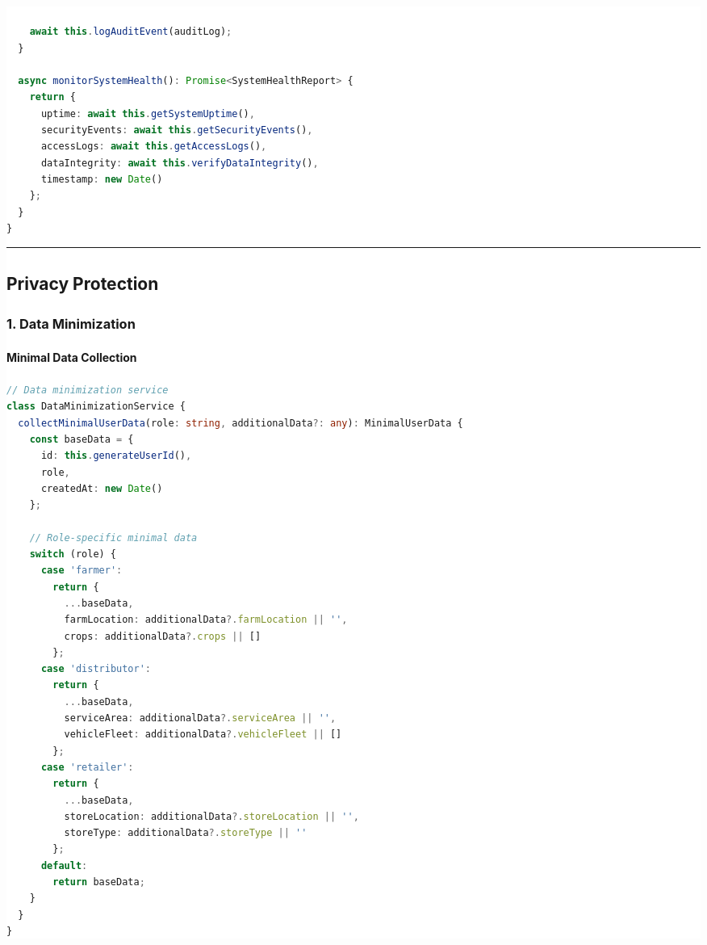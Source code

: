 ```typescript
    
    await this.logAuditEvent(auditLog);
  }

  async monitorSystemHealth(): Promise<SystemHealthReport> {
    return {
      uptime: await this.getSystemUptime(),
      securityEvents: await this.getSecurityEvents(),
      accessLogs: await this.getAccessLogs(),
      dataIntegrity: await this.verifyDataIntegrity(),
      timestamp: new Date()
    };
  }
}
```

---

## Privacy Protection

### 1. **Data Minimization**

#### Minimal Data Collection
```typescript
// Data minimization service
class DataMinimizationService {
  collectMinimalUserData(role: string, additionalData?: any): MinimalUserData {
    const baseData = {
      id: this.generateUserId(),
      role,
      createdAt: new Date()
    };

    // Role-specific minimal data
    switch (role) {
      case 'farmer':
        return {
          ...baseData,
          farmLocation: additionalData?.farmLocation || '',
          crops: additionalData?.crops || []
        };
      case 'distributor':
        return {
          ...baseData,
          serviceArea: additionalData?.serviceArea || '',
          vehicleFleet: additionalData?.vehicleFleet || []
        };
      case 'retailer':
        return {
          ...baseData,
          storeLocation: additionalData?.storeLocation || '',
          storeType: additionalData?.storeType || ''
        };
      default:
        return baseData;
    }
  }
}
```
